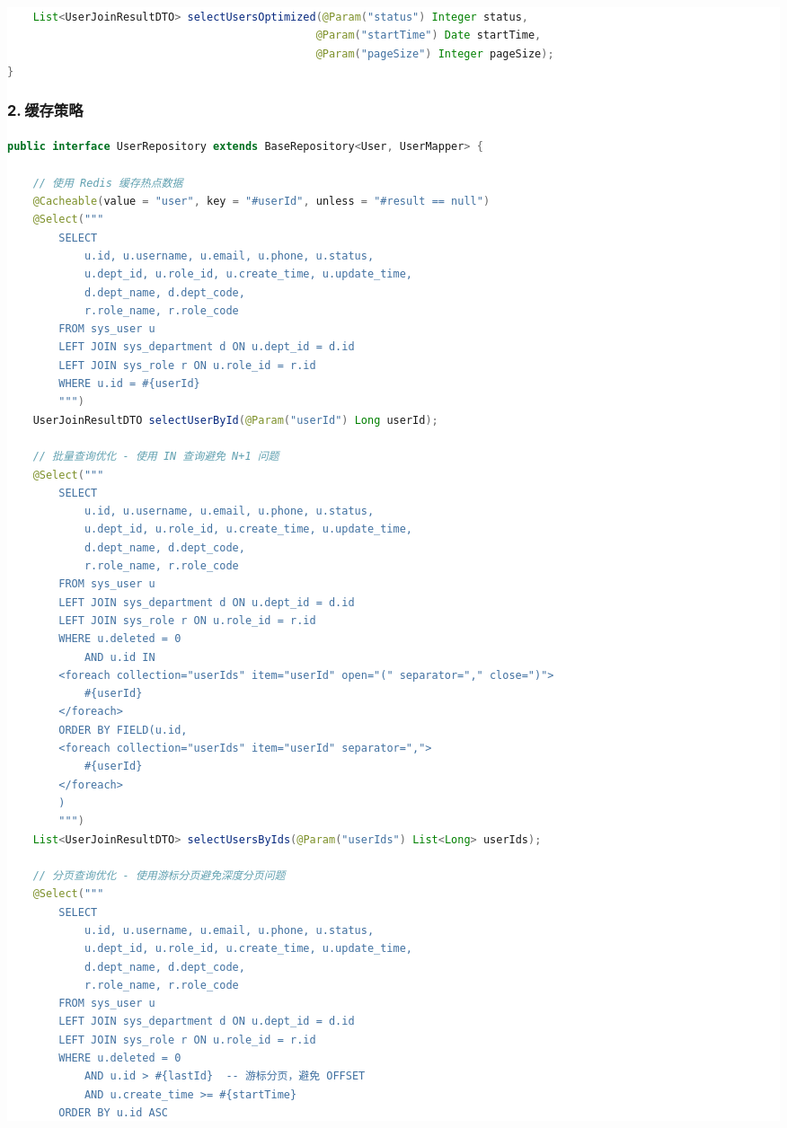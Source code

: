 ```java
    List<UserJoinResultDTO> selectUsersOptimized(@Param("status") Integer status,
                                                @Param("startTime") Date startTime,
                                                @Param("pageSize") Integer pageSize);
}
```

### 2. 缓存策略

```java
public interface UserRepository extends BaseRepository<User, UserMapper> {
    
    // 使用 Redis 缓存热点数据
    @Cacheable(value = "user", key = "#userId", unless = "#result == null")
    @Select("""
        SELECT 
            u.id, u.username, u.email, u.phone, u.status,
            u.dept_id, u.role_id, u.create_time, u.update_time,
            d.dept_name, d.dept_code,
            r.role_name, r.role_code
        FROM sys_user u
        LEFT JOIN sys_department d ON u.dept_id = d.id
        LEFT JOIN sys_role r ON u.role_id = r.id
        WHERE u.id = #{userId}
        """)
    UserJoinResultDTO selectUserById(@Param("userId") Long userId);
    
    // 批量查询优化 - 使用 IN 查询避免 N+1 问题
    @Select("""
        SELECT 
            u.id, u.username, u.email, u.phone, u.status,
            u.dept_id, u.role_id, u.create_time, u.update_time,
            d.dept_name, d.dept_code,
            r.role_name, r.role_code
        FROM sys_user u
        LEFT JOIN sys_department d ON u.dept_id = d.id
        LEFT JOIN sys_role r ON u.role_id = r.id
        WHERE u.deleted = 0 
            AND u.id IN
        <foreach collection="userIds" item="userId" open="(" separator="," close=")">
            #{userId}
        </foreach>
        ORDER BY FIELD(u.id, 
        <foreach collection="userIds" item="userId" separator=",">
            #{userId}
        </foreach>
        )
        """)
    List<UserJoinResultDTO> selectUsersByIds(@Param("userIds") List<Long> userIds);
    
    // 分页查询优化 - 使用游标分页避免深度分页问题
    @Select("""
        SELECT 
            u.id, u.username, u.email, u.phone, u.status,
            u.dept_id, u.role_id, u.create_time, u.update_time,
            d.dept_name, d.dept_code,
            r.role_name, r.role_code
        FROM sys_user u
        LEFT JOIN sys_department d ON u.dept_id = d.id
        LEFT JOIN sys_role r ON u.role_id = r.id
        WHERE u.deleted = 0 
            AND u.id > #{lastId}  -- 游标分页，避免 OFFSET
            AND u.create_time >= #{startTime}
        ORDER BY u.id ASC
```